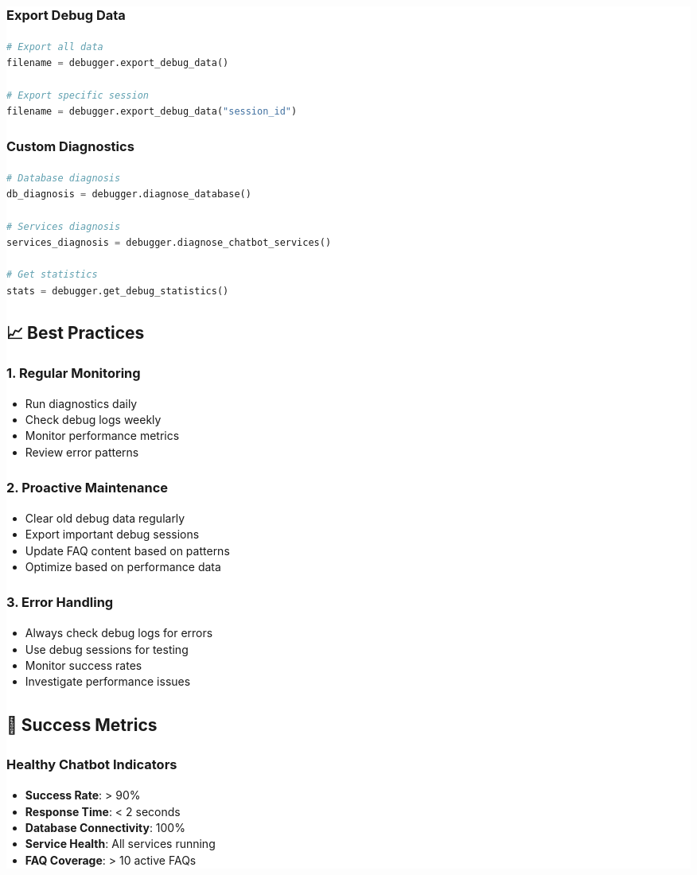 ### Export Debug Data
```python
# Export all data
filename = debugger.export_debug_data()

# Export specific session
filename = debugger.export_debug_data("session_id")
```

### Custom Diagnostics
```python
# Database diagnosis
db_diagnosis = debugger.diagnose_database()

# Services diagnosis
services_diagnosis = debugger.diagnose_chatbot_services()

# Get statistics
stats = debugger.get_debug_statistics()
```

## 📈 Best Practices

### 1. Regular Monitoring
- Run diagnostics daily
- Check debug logs weekly
- Monitor performance metrics
- Review error patterns

### 2. Proactive Maintenance
- Clear old debug data regularly
- Export important debug sessions
- Update FAQ content based on patterns
- Optimize based on performance data

### 3. Error Handling
- Always check debug logs for errors
- Use debug sessions for testing
- Monitor success rates
- Investigate performance issues

## 🎯 Success Metrics

### Healthy Chatbot Indicators
- **Success Rate**: > 90%
- **Response Time**: < 2 seconds
- **Database Connectivity**: 100%
- **Service Health**: All services running
- **FAQ Coverage**: > 10 active FAQs
